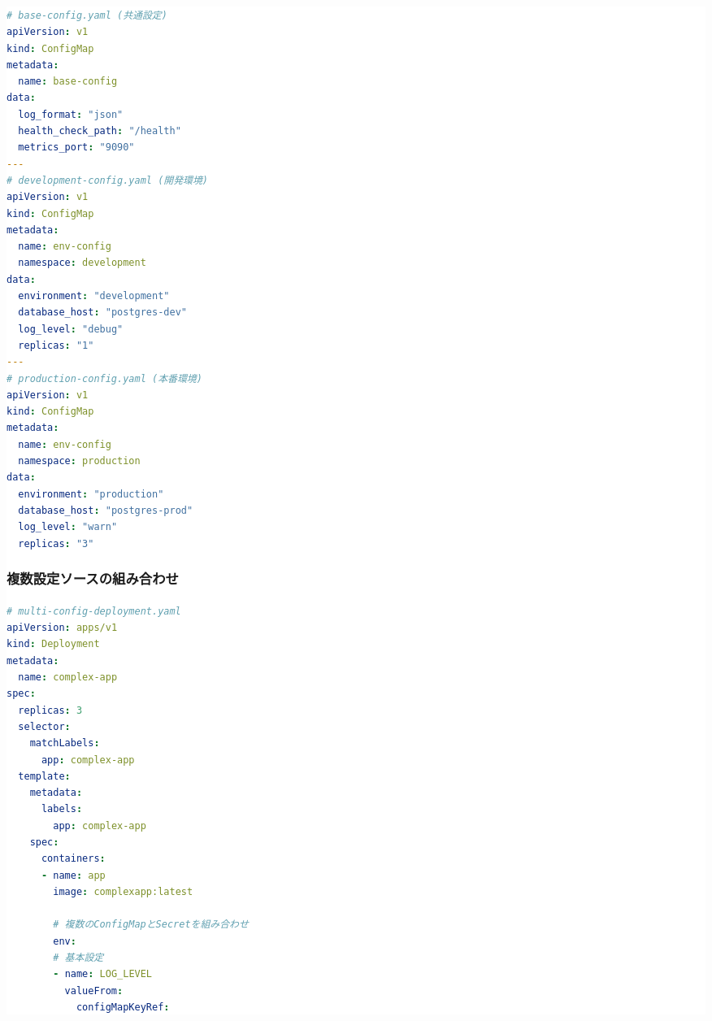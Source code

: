 ```yaml
# base-config.yaml (共通設定)
apiVersion: v1
kind: ConfigMap
metadata:
  name: base-config
data:
  log_format: "json"
  health_check_path: "/health"
  metrics_port: "9090"
---
# development-config.yaml (開発環境)
apiVersion: v1
kind: ConfigMap
metadata:
  name: env-config
  namespace: development
data:
  environment: "development"
  database_host: "postgres-dev"
  log_level: "debug"
  replicas: "1"
---
# production-config.yaml (本番環境)
apiVersion: v1
kind: ConfigMap
metadata:
  name: env-config
  namespace: production
data:
  environment: "production"
  database_host: "postgres-prod"
  log_level: "warn"
  replicas: "3"
```

### 複数設定ソースの組み合わせ

```yaml
# multi-config-deployment.yaml
apiVersion: apps/v1
kind: Deployment
metadata:
  name: complex-app
spec:
  replicas: 3
  selector:
    matchLabels:
      app: complex-app
  template:
    metadata:
      labels:
        app: complex-app
    spec:
      containers:
      - name: app
        image: complexapp:latest
        
        # 複数のConfigMapとSecretを組み合わせ
        env:
        # 基本設定
        - name: LOG_LEVEL
          valueFrom:
            configMapKeyRef:
```
